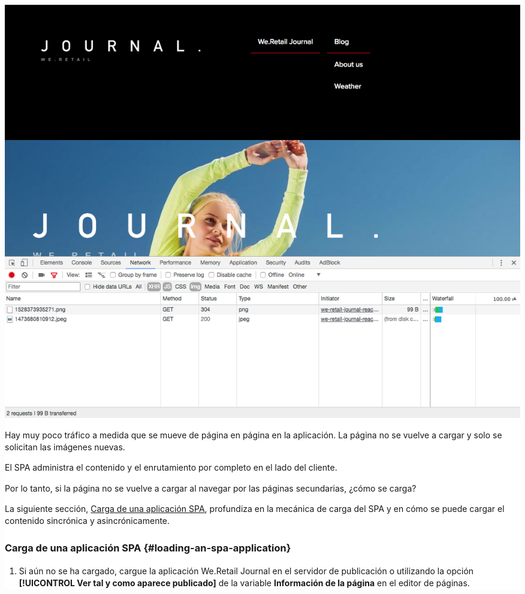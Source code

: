    ![screen_shot_2018-06-08at103922](assets/screen_shot_2018-06-08at103922.png)

   Hay muy poco tráfico a medida que se mueve de página en página en la aplicación. La página no se vuelve a cargar y solo se solicitan las imágenes nuevas.

   El SPA administra el contenido y el enrutamiento por completo en el lado del cliente.

Por lo tanto, si la página no se vuelve a cargar al navegar por las páginas secundarias, ¿cómo se carga?

La siguiente sección, [Carga de una aplicación SPA](/help/sites-developing/spa-walkthrough.md#loading-an-spa-application), profundiza en la mecánica de carga del SPA y en cómo se puede cargar el contenido sincrónica y asincrónicamente.

### Carga de una aplicación SPA {#loading-an-spa-application}

1. Si aún no se ha cargado, cargue la aplicación We.Retail Journal en el servidor de publicación o utilizando la opción **[!UICONTROL Ver tal y como aparece publicado]** de la variable **Información de la página** en el editor de páginas.

